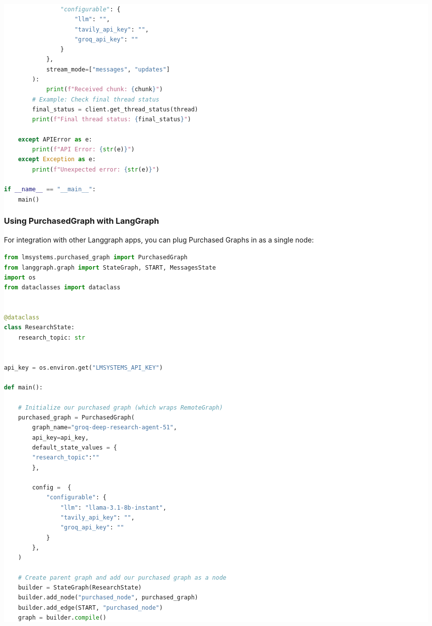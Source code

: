 ```python
                "configurable": {
                    "llm": "",
                    "tavily_api_key": "",
                    "groq_api_key": ""
                }
            },
            stream_mode=["messages", "updates"]
        ):
            print(f"Received chunk: {chunk}")
        # Example: Check final thread status
        final_status = client.get_thread_status(thread)
        print(f"Final thread status: {final_status}")

    except APIError as e:
        print(f"API Error: {str(e)}")
    except Exception as e:
        print(f"Unexpected error: {str(e)}")

if __name__ == "__main__":
    main()
```

### Using PurchasedGraph with LangGraph

For integration with other Langgraph apps, you can plug Purchased Graphs in as a single node:

```python
from lmsystems.purchased_graph import PurchasedGraph
from langgraph.graph import StateGraph, START, MessagesState
import os
from dataclasses import dataclass


@dataclass
class ResearchState:
    research_topic: str


api_key = os.environ.get("LMSYSTEMS_API_KEY")

def main():

    # Initialize our purchased graph (which wraps RemoteGraph)
    purchased_graph = PurchasedGraph(
        graph_name="groq-deep-research-agent-51",
        api_key=api_key,
        default_state_values = {
        "research_topic":""
        },

        config =  {
            "configurable": {
                "llm": "llama-3.1-8b-instant",
                "tavily_api_key": "",
                "groq_api_key": ""
            }
        },
    )

    # Create parent graph and add our purchased graph as a node
    builder = StateGraph(ResearchState)
    builder.add_node("purchased_node", purchased_graph)
    builder.add_edge(START, "purchased_node")
    graph = builder.compile()
```